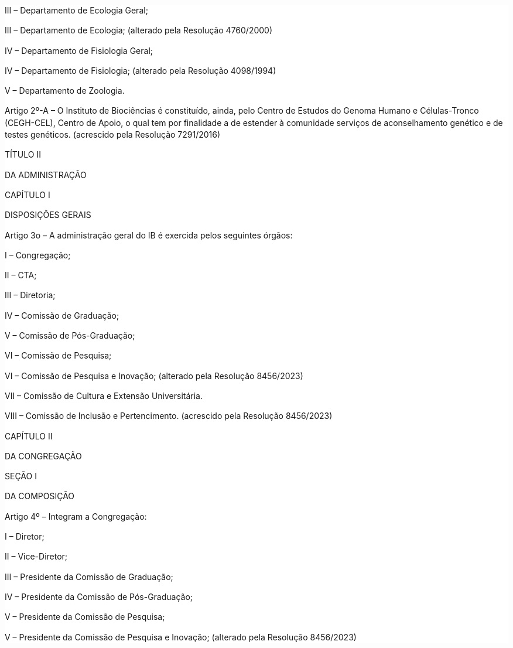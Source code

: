 III – Departamento de Ecologia Geral;

III – Departamento de Ecologia; (alterado pela Resolução 4760/2000)

IV – Departamento de Fisiologia Geral;

IV – Departamento de Fisiologia; (alterado pela Resolução 4098/1994)

V – Departamento de Zoologia.

Artigo 2º-A – O Instituto de Biociências é constituído, ainda, pelo Centro de Estudos do Genoma Humano e Células-Tronco (CEGH-CEL), Centro de Apoio, o qual tem por finalidade a de estender à comunidade serviços de aconselhamento genético e de testes genéticos. (acrescido pela Resolução 7291/2016)

TÍTULO II

DA ADMINISTRAÇÃO

  CAPÍTULO I

DISPOSIÇÕES GERAIS

Artigo 3o – A administração geral do IB é exercida pelos seguintes órgãos:

I – Congregação;

II – CTA;

III – Diretoria;

IV – Comissão de Graduação;

V – Comissão de Pós-Graduação;

VI – Comissão de Pesquisa;

VI – Comissão de Pesquisa e Inovação; (alterado pela Resolução 8456/2023)

VII – Comissão de Cultura e Extensão Universitária.

VIII – Comissão de Inclusão e Pertencimento. (acrescido pela Resolução 8456/2023)



CAPÍTULO II

 DA CONGREGAÇÃO

 SEÇÃO I

DA COMPOSIÇÃO

Artigo 4º – Integram a Congregação:

I – Diretor;

II – Vice-Diretor;

III – Presidente da Comissão de Graduação;

IV – Presidente da Comissão de Pós-Graduação;

V – Presidente da Comissão de Pesquisa;

V – Presidente da Comissão de Pesquisa e Inovação; (alterado pela Resolução 8456/2023)
